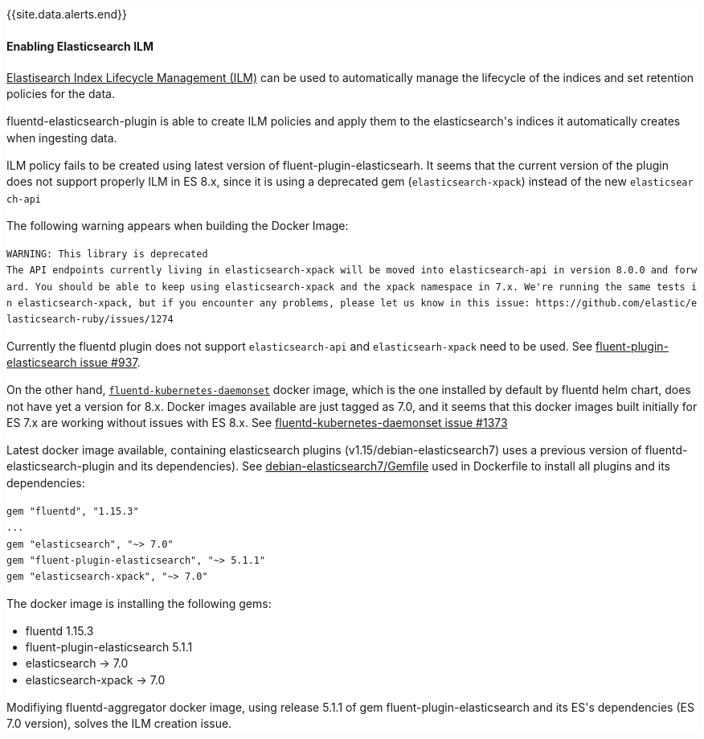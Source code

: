 
{{site.data.alerts.end}}

#### Enabling Elasticsearch ILM

[Elastisearch Index Lifecycle Management (ILM)](https://www.elastic.co/guide/en/elasticsearch/reference/current/index-lifecycle-management.html) can be used to automatically manage the lifecycle of the indices and set retention policies for the data.

fluentd-elasticsearch-plugin is able to create ILM policies and apply them to the elasticsearch's indices it automatically creates when ingesting data.

ILM policy fails to be created using latest version of fluent-plugin-elasticsearh. It seems that the current version of the plugin does not support properly ILM in ES 8.x, since it is using a deprecated gem (`elasticsearch-xpack`) instead of the new `elasticsearch-api`

The following warning appears when building the Docker Image:
```
WARNING: This library is deprecated
The API endpoints currently living in elasticsearch-xpack will be moved into elasticsearch-api in version 8.0.0 and forward. You should be able to keep using elasticsearch-xpack and the xpack namespace in 7.x. We're running the same tests in elasticsearch-xpack, but if you encounter any problems, please let us know in this issue: https://github.com/elastic/elasticsearch-ruby/issues/1274
```

Currently the fluentd plugin does not support `elasticsearch-api` and `elasticsearh-xpack` need to be used. See [fluent-plugin-elasticsearch issue #937](https://github.com/uken/fluent-plugin-elasticsearch/issues/937).

On the other hand, [`fluentd-kubernetes-daemonset`](https://github.com/fluent/fluentd-kubernetes-daemonset) docker image, which is the one installed by default by fluentd helm chart, does not have yet a version for 8.x. Docker images available are just tagged as 7.0, and it seems that this docker images built initially for ES 7.x are working without issues with ES 8.x. See [fluentd-kubernetes-daemonset issue #1373](https://github.com/fluent/fluentd-kubernetes-daemonset/issues/1373)

Latest docker image available, containing elasticsearch plugins (v1.15/debian-elasticsearch7) uses a previous version of fluentd-elasticsearch-plugin and its dependencies). See [debian-elasticsearch7/Gemfile](https://github.com/fluent/fluentd-kubernetes-daemonset/blob/master/docker-image/v1.15/debian-elasticsearch7/Gemfile) used in Dockerfile to install all plugins and its dependencies:

```
gem "fluentd", "1.15.3"
...
gem "elasticsearch", "~> 7.0"
gem "fluent-plugin-elasticsearch", "~> 5.1.1"
gem "elasticsearch-xpack", "~> 7.0"
```

The docker image is installing the following gems:
- fluentd 1.15.3 
- fluent-plugin-elasticsearch 5.1.1
- elasticsearch -> 7.0
- elasticsearch-xpack -> 7.0

Modifiying fluentd-aggregator docker image, using release 5.1.1 of gem fluent-plugin-elasticsearch and its ES's dependencies (ES 7.0 version), solves the ILM creation issue.
